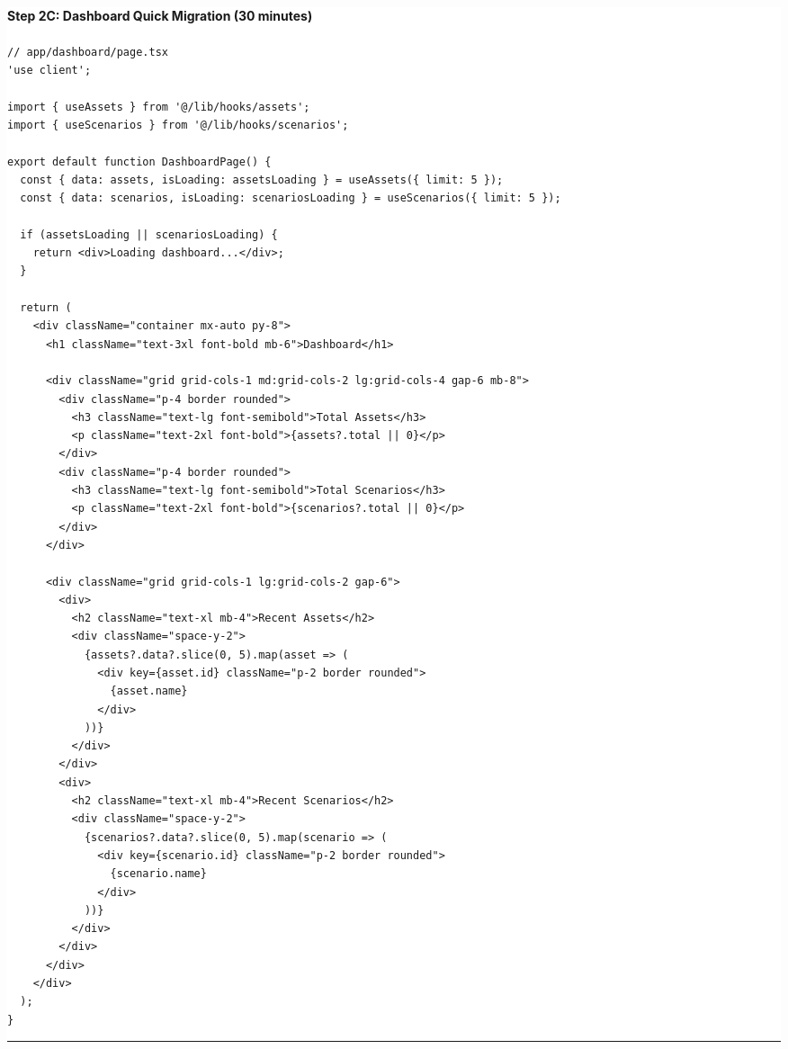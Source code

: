 #### **Step 2C: Dashboard Quick Migration (30 minutes)**

```tsx
// app/dashboard/page.tsx
'use client';

import { useAssets } from '@/lib/hooks/assets';
import { useScenarios } from '@/lib/hooks/scenarios';

export default function DashboardPage() {
  const { data: assets, isLoading: assetsLoading } = useAssets({ limit: 5 });
  const { data: scenarios, isLoading: scenariosLoading } = useScenarios({ limit: 5 });
  
  if (assetsLoading || scenariosLoading) {
    return <div>Loading dashboard...</div>;
  }
  
  return (
    <div className="container mx-auto py-8">
      <h1 className="text-3xl font-bold mb-6">Dashboard</h1>
      
      <div className="grid grid-cols-1 md:grid-cols-2 lg:grid-cols-4 gap-6 mb-8">
        <div className="p-4 border rounded">
          <h3 className="text-lg font-semibold">Total Assets</h3>
          <p className="text-2xl font-bold">{assets?.total || 0}</p>
        </div>
        <div className="p-4 border rounded">
          <h3 className="text-lg font-semibold">Total Scenarios</h3>
          <p className="text-2xl font-bold">{scenarios?.total || 0}</p>
        </div>
      </div>
      
      <div className="grid grid-cols-1 lg:grid-cols-2 gap-6">
        <div>
          <h2 className="text-xl mb-4">Recent Assets</h2>
          <div className="space-y-2">
            {assets?.data?.slice(0, 5).map(asset => (
              <div key={asset.id} className="p-2 border rounded">
                {asset.name}
              </div>
            ))}
          </div>
        </div>
        <div>
          <h2 className="text-xl mb-4">Recent Scenarios</h2>
          <div className="space-y-2">
            {scenarios?.data?.slice(0, 5).map(scenario => (
              <div key={scenario.id} className="p-2 border rounded">
                {scenario.name}
              </div>
            ))}
          </div>
        </div>
      </div>
    </div>
  );
}
```

---
